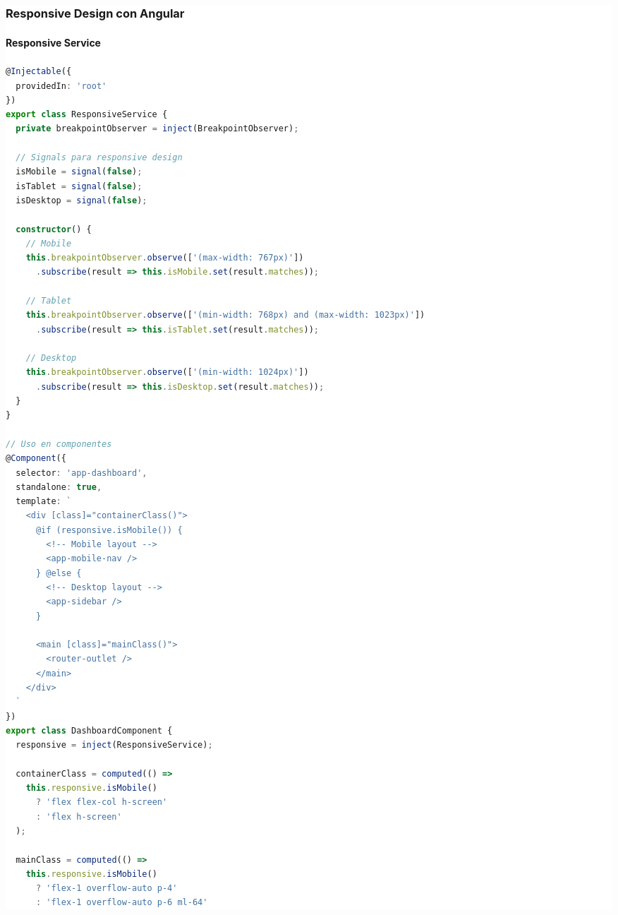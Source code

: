 ### Responsive Design con Angular

#### Responsive Service
```typescript
@Injectable({
  providedIn: 'root'
})
export class ResponsiveService {
  private breakpointObserver = inject(BreakpointObserver);
  
  // Signals para responsive design
  isMobile = signal(false);
  isTablet = signal(false);
  isDesktop = signal(false);
  
  constructor() {
    // Mobile
    this.breakpointObserver.observe(['(max-width: 767px)'])
      .subscribe(result => this.isMobile.set(result.matches));
    
    // Tablet  
    this.breakpointObserver.observe(['(min-width: 768px) and (max-width: 1023px)'])
      .subscribe(result => this.isTablet.set(result.matches));
      
    // Desktop
    this.breakpointObserver.observe(['(min-width: 1024px)'])
      .subscribe(result => this.isDesktop.set(result.matches));
  }
}

// Uso en componentes
@Component({
  selector: 'app-dashboard',
  standalone: true,
  template: `
    <div [class]="containerClass()">
      @if (responsive.isMobile()) {
        <!-- Mobile layout -->
        <app-mobile-nav />
      } @else {
        <!-- Desktop layout -->
        <app-sidebar />
      }
      
      <main [class]="mainClass()">
        <router-outlet />
      </main>
    </div>
  `
})
export class DashboardComponent {
  responsive = inject(ResponsiveService);
  
  containerClass = computed(() => 
    this.responsive.isMobile() 
      ? 'flex flex-col h-screen' 
      : 'flex h-screen'
  );
  
  mainClass = computed(() =>
    this.responsive.isMobile()
      ? 'flex-1 overflow-auto p-4'
      : 'flex-1 overflow-auto p-6 ml-64'
```